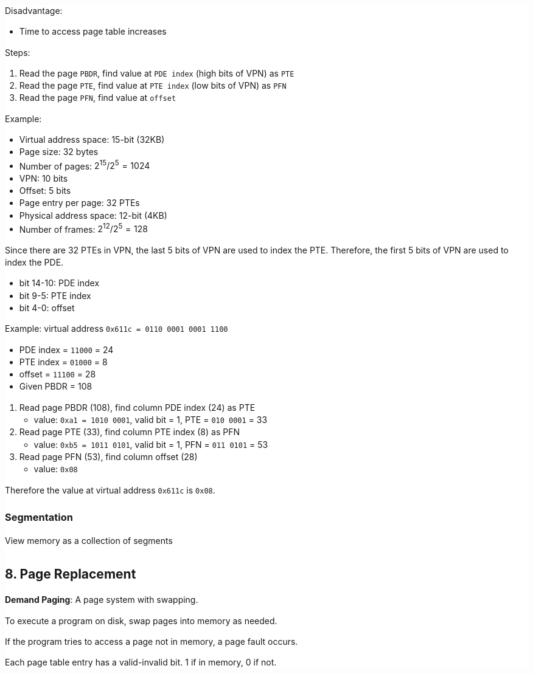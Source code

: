 Disadvantage:

- Time to access page table increases

Steps:

1. Read the page `PBDR`, find value at `PDE index` (high bits of VPN) as `PTE`
2. Read the page `PTE`, find value at `PTE index` (low bits of VPN) as `PFN`
3. Read the page `PFN`, find value at `offset`

Example:

- Virtual address space: 15-bit (32KB)
- Page size: 32 bytes
- Number of pages: $2^{15} / 2^5 = 1024$
- VPN: 10 bits
- Offset: 5 bits
- Page entry per page: 32 PTEs
- Physical address space: 12-bit (4KB)
- Number of frames: $2^{12} / 2^5 = 128$

Since there are 32 PTEs in VPN, the last 5 bits of VPN are used to index the PTE. Therefore, the first 5 bits of VPN are used to index the PDE.

- bit 14-10: PDE index
- bit 9-5: PTE index
- bit 4-0: offset

Example: virtual address `0x611c = 0110 0001 0001 1100`

- PDE index = `11000` = 24
- PTE index = `01000` = 8
- offset = `11100` = 28
- Given PBDR = 108

1. Read page PBDR (108), find column PDE index (24) as PTE
    - value: `0xa1 = 1010 0001`, valid bit = 1, PTE = `010 0001` = 33
2. Read page PTE (33), find column PTE index (8) as PFN
    - value: `0xb5 = 1011 0101`, valid bit = 1, PFN = `011 0101` = 53
3. Read page PFN (53), find column offset (28)
    - value: `0x08`

Therefore the value at virtual address `0x611c` is `0x08`.

### Segmentation

View memory as a collection of segments

## 8. Page Replacement

**Demand Paging**: A page system with swapping.

To execute a program on disk, swap pages into memory as needed.

If the program tries to access a page not in memory, a page fault occurs.

Each page table entry has a valid-invalid bit. 1 if in memory, 0 if not.
